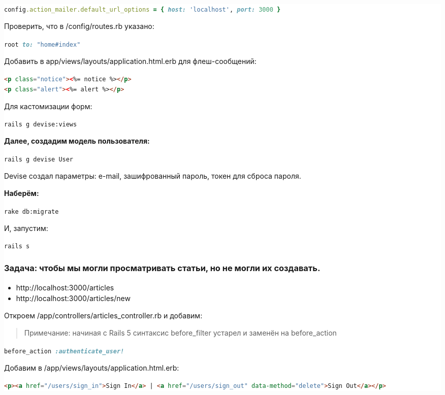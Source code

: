 ```ruby
config.action_mailer.default_url_options = { host: 'localhost', port: 3000 }
```

Проверить, что в  /config/routes.rb указано:

```ruby
root to: "home#index"
```

Добавить в app/views/layouts/application.html.erb для флеш-сообщений:

```html
<p class="notice"><%= notice %></p>
<p class="alert"><%= alert %></p>
```

Для кастомизации форм:

```bash
rails g devise:views
```

**Далее, создадим модель пользователя:**

```bash
rails g devise User
```

Devise создал параметры: e-mail, зашифрованный пароль, токен для сброса пароля.

**Наберём:**

```bash
rake db:migrate
```

И, запустим:

```bash
rails s
```

### Задача: чтобы мы могли просматривать статьи, но не могли их создавать.

- http://localhost:3000/articles
- http://localhost:3000/articles/new

Откроем /app/controllers/articles_controller.rb и добавим:

> Примечание: начиная с Rails 5 синтаксис before_filter устарел и заменён на before_action

```ruby
before_action :authenticate_user!
```

Добавим в /app/views/layouts/application.html.erb:

```html
<p><a href="/users/sign_in">Sign In</a> | <a href="/users/sign_out" data-method="delete">Sign Out</a></p>
```
